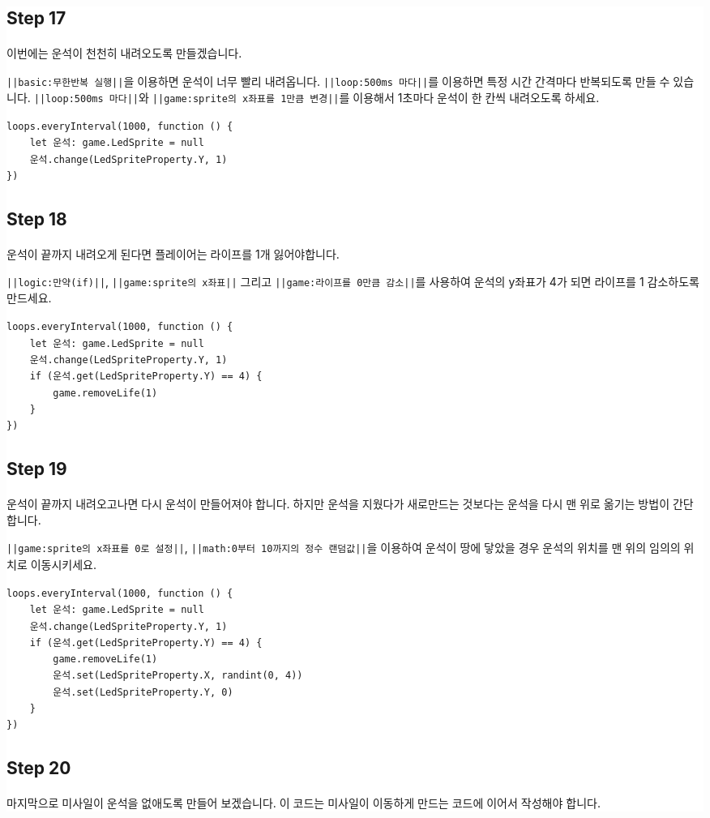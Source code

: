 ## Step 17
이번에는 운석이 천천히 내려오도록 만들겠습니다.

``||basic:무한반복 실행||``을 이용하면 운석이 너무 빨리 내려옵니다.
``||loop:500ms 마다||``를 이용하면 특정 시간 간격마다 반복되도록 만들 수 있습니다.
``||loop:500ms 마다||``와 ``||game:sprite의 x좌표를 1만큼 변경||``를 이용해서
1초마다 운석이 한 칸씩 내려오도록 하세요.

```blocks
loops.everyInterval(1000, function () {
    let 운석: game.LedSprite = null
    운석.change(LedSpriteProperty.Y, 1)
})
```

## Step 18
운석이 끝까지 내려오게 된다면 플레이어는 라이프를 1개 잃어야합니다.

``||logic:만약(if)||``, ``||game:sprite의 x좌표||`` 그리고 ``||game:라이프를 0만큼 감소||``를 사용하여
운석의 y좌표가 4가 되면 라이프를 1 감소하도록 만드세요.

```blocks
loops.everyInterval(1000, function () {
    let 운석: game.LedSprite = null
    운석.change(LedSpriteProperty.Y, 1)
    if (운석.get(LedSpriteProperty.Y) == 4) {
        game.removeLife(1)
    }
})
```

## Step 19
운석이 끝까지 내려오고나면 다시 운석이 만들어져야 합니다.
하지만 운석을 지웠다가 새로만드는 것보다는 운석을 다시 맨 위로 옮기는 방법이 간단합니다.

``||game:sprite의 x좌표를 0로 설정||``, ``||math:0부터 10까지의 정수 랜덤값||``을
이용하여 운석이 땅에 닿았을 경우 운석의 위치를 맨 위의 임의의 위치로 이동시키세요.

```blocks
loops.everyInterval(1000, function () {
    let 운석: game.LedSprite = null
    운석.change(LedSpriteProperty.Y, 1)
    if (운석.get(LedSpriteProperty.Y) == 4) {
        game.removeLife(1)
        운석.set(LedSpriteProperty.X, randint(0, 4))
        운석.set(LedSpriteProperty.Y, 0)
    }
})
```

## Step 20
마지막으로 미사일이 운석을 없애도록 만들어 보겠습니다.
이 코드는 미사일이 이동하게 만드는 코드에 이어서 작성해야 합니다.
